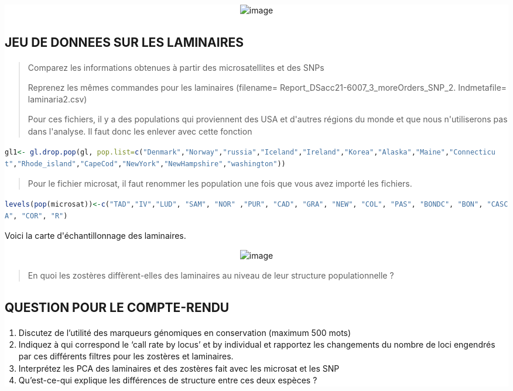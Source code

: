 <p align="center"> 
<img width="702" alt="image" src="https://github.com/SabLeCam/TEACHING-Conservation_genetics/assets/20643860/9cab7715-6b41-4ba6-b29d-0ca38dcef71e")
</p>
 
## JEU DE DONNEES SUR LES LAMINAIRES
>Comparez les informations obtenues à partir des microsatellites et des SNPs
>
>Reprenez les mêmes commandes pour les laminaires (filename= Report_DSacc21-6007_3_moreOrders_SNP_2. Indmetafile= laminaria2.csv)
>
>Pour ces fichiers, il y a des populations qui proviennent des USA et d'autres régions du monde et que nous n'utiliserons pas dans l'analyse. Il faut donc les enlever avec cette fonction

```r
gl1<- gl.drop.pop(gl, pop.list=c("Denmark","Norway","russia","Iceland","Ireland","Korea","Alaska","Maine","Connecticut","Rhode_island","CapeCod","NewYork","NewHampshire","washington"))
```

>Pour le fichier microsat, il faut renommer les population une fois que vous avez importé les fichiers.

```r
levels(pop(microsat))<-c("TAD","IV","LUD", "SAM", "NOR" ,"PUR", "CAD", "GRA", "NEW", "COL", "PAS", "BONDC", "BON", "CASCA", "COR", "R")
```

Voici la carte d'échantillonnage des laminaires.
<p align="center">
<img width="752" alt="image" src="https://github.com/SabLeCam/OUTILS_MOL/assets/20643860/32974c21-b99c-4b86-911f-87190221821b">
</p>

>En quoi les zostères diffèrent-elles des laminaires au niveau de leur structure populationnelle ?


## QUESTION POUR LE COMPTE-RENDU

1)	Discutez de l’utilité des  marqueurs génomiques en conservation (maximum 500 mots)
2)	Indiquez à qui correspond le ‘call rate by locus’ et by individual et rapportez les changements du nombre de loci engendrés par ces différents filtres pour les zostères et laminaires.
4)	Interprétez les PCA des laminaires et des zostères fait avec les microsat et les SNP
5)	Qu’est-ce-qui explique les différences de structure entre ces deux espèces ?



